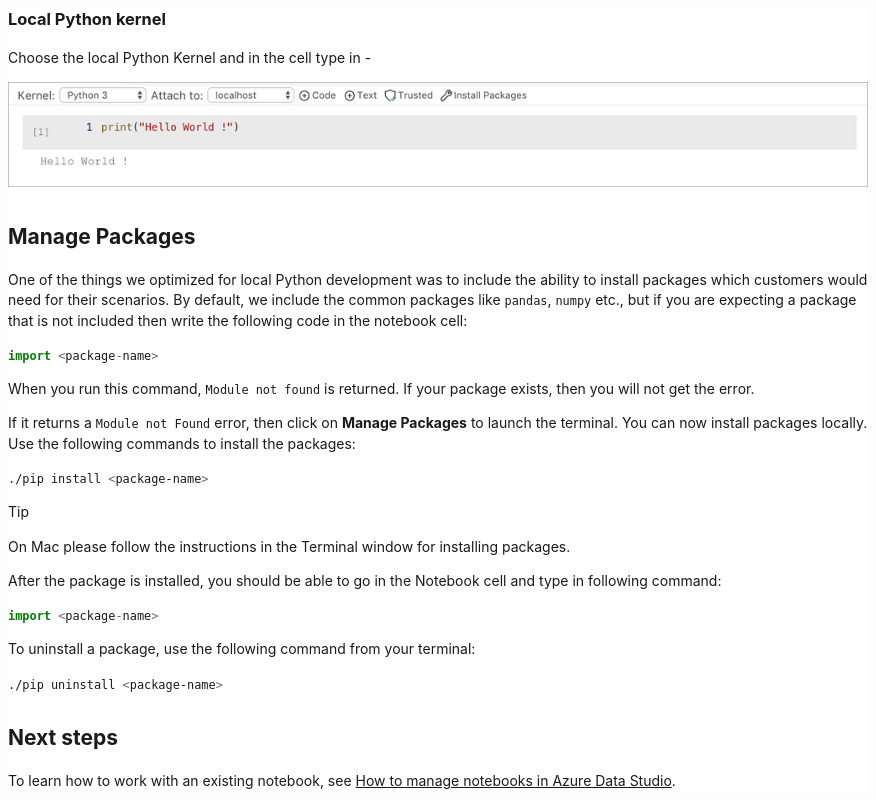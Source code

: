### Local Python kernel

Choose the local Python Kernel and in the cell type in -

![image16](media/sql-notebooks/local-python.png)

## Manage Packages
One of the things we optimized for local Python development was to include the ability to install packages which customers would need for their scenarios. By default, we include the common packages like `pandas`, `numpy` etc., but if you are expecting a package that is not included then write the following code in the notebook cell: 

```python
import <package-name>
```

When you run this command, `Module not found` is returned. If your package exists, then you will not get the error.

If it returns a `Module not Found` error, then click on **Manage Packages** to launch the terminal. You can now install packages locally. Use the following commands to install the packages:

```bash
./pip install <package-name>
```

   > [!Tip]
   > On Mac please follow the instructions in the Terminal window for installing packages. 

After the package is installed, you should be able to go in the Notebook cell and type in following command:

```python
import <package-name>
```

To uninstall a package, use the following command from your terminal:

```bash
./pip uninstall <package-name>
```

## Next steps

To learn how to work with an existing notebook, see [How to manage notebooks in Azure Data Studio](https://docs.microsoft.com/sql/big-data-cluster/notebooks-how-to-manage?view=sqlallproducts-allversions).